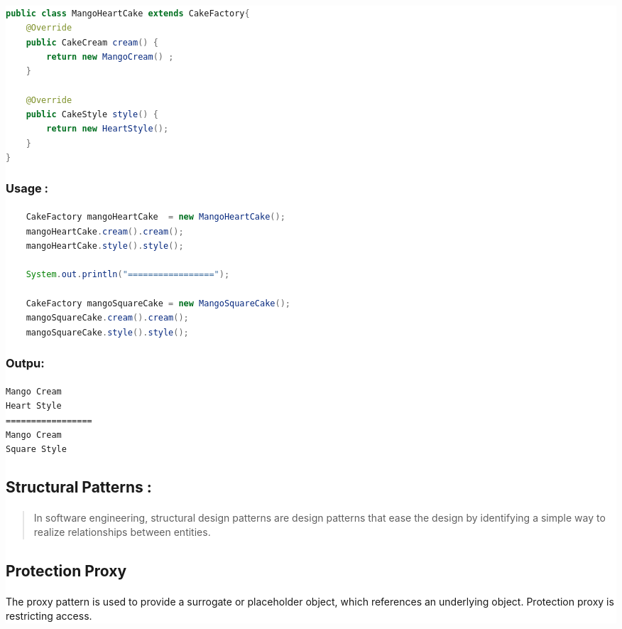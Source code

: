 ```java
public class MangoHeartCake extends CakeFactory{
    @Override
    public CakeCream cream() {
        return new MangoCream() ;
    }

    @Override
    public CakeStyle style() {
        return new HeartStyle();
    }
}


```




### Usage :

```java
    CakeFactory mangoHeartCake  = new MangoHeartCake();
    mangoHeartCake.cream().cream();
    mangoHeartCake.style().style();

    System.out.println("=================");

    CakeFactory mangoSquareCake = new MangoSquareCake();
    mangoSquareCake.cream().cream();
    mangoSquareCake.style().style();
```

### Outpu:

```code
Mango Cream
Heart Style
=================
Mango Cream
Square Style
```


##
## Structural Patterns : 

>In software engineering, structural design patterns are design patterns that ease the design by identifying a simple way to realize relationships between entities.
>

## Protection Proxy
The proxy pattern is used to provide a surrogate or placeholder object, which references an underlying object. Protection proxy is restricting access.
